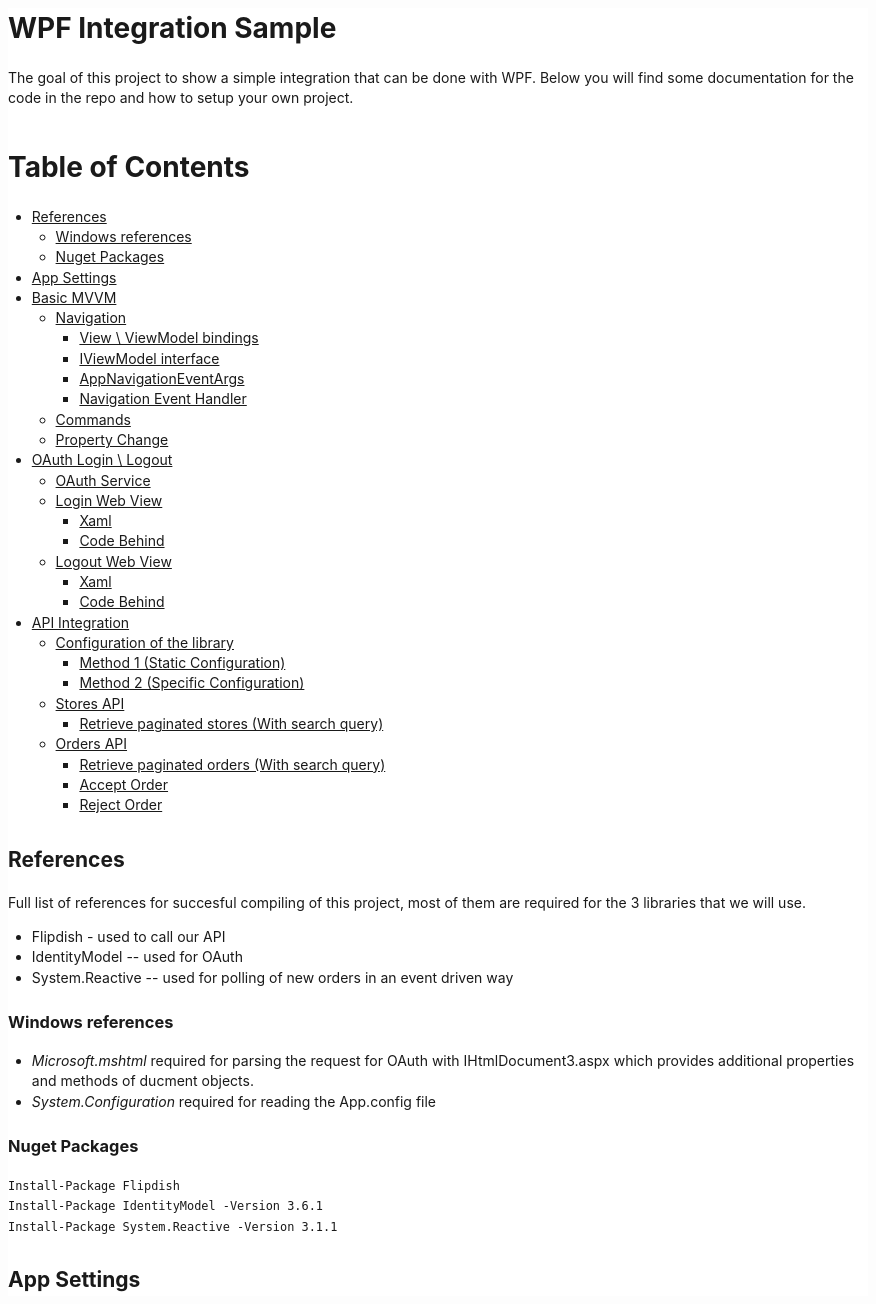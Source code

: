 # WPF Integration Sample

The goal of this project to show a simple integration that can be done with WPF. Below you will find some documentation for the code in the repo and how to setup your own project.

# Table of Contents

* [References](#References)
	* [Windows references](#Windowsreferences)
	* [Nuget Packages](#NugetPackages)
* [App Settings](#AppSettings)
* [Basic MVVM](#BasicMVVM)
	* [Navigation](#Navigation)
		* [View \ ViewModel bindings](#ViewViewModelbindings)
		* [IViewModel interface](#IViewModelinterface)
		* [AppNavigationEventArgs](#AppNavigationEventArgs)
		* [Navigation Event Handler](#NavigationEventHandler)
	* [Commands](#Commands)
	* [Property Change](#PropertyChange)
* [OAuth Login \ Logout](#OAuthLoginLogout)
	* [OAuth Service](#OAuthService)
	* [Login Web View](#LoginWebView)
		* [Xaml](#Xaml)
		* [Code Behind](#CodeBehind)
	* [Logout Web View](#LogoutWebView)
		* [Xaml](#Xaml-1)
		* [Code Behind](#CodeBehind-1)
* [API Integration](#APIIntegration)
	* [Configuration of the library](#Configurationofthelibrary)
		* [Method 1 (Static Configuration)](#Method1StaticConfiguration)
		* [Method 2 (Specific Configuration)](#Method2SpecificConfiguration)
	* [Stores API](#StoresAPI)
		* [Retrieve paginated stores (With search query)](#RetrievepaginatedstoresWithsearchquery)
	* [Orders API](#OrdersAPI)
		* [Retrieve paginated orders (With search query)](#RetrievepaginatedordersWithsearchquery)
		* [Accept Order](#AcceptOrder)
		* [Reject Order](#RejectOrder)

## <a name='References'></a>References

Full list of references for succesful compiling of this project, most of them are required for the 3 libraries that we will use. 
* Flipdish - used to call our API
* IdentityModel -- used for OAuth
* System.Reactive -- used for polling of new orders in an event driven way

### <a name='Windowsreferences'></a>Windows references
* *Microsoft.mshtml* required for parsing the request for OAuth with IHtmlDocument3.aspx which provides additional properties and methods of ducment objects. 
* *System.Configuration* required for reading the App.config file
### <a name='NugetPackages'></a>Nuget Packages
```
Install-Package Flipdish
Install-Package IdentityModel -Version 3.6.1
Install-Package System.Reactive -Version 3.1.1
```
## <a name='AppSettings'></a>App Settings
